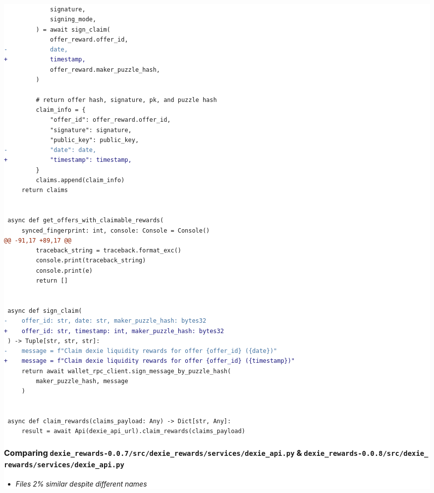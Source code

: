 ```diff
             signature,
             signing_mode,
         ) = await sign_claim(
             offer_reward.offer_id,
-            date,
+            timestamp,
             offer_reward.maker_puzzle_hash,
         )
 
         # return offer hash, signature, pk, and puzzle hash
         claim_info = {
             "offer_id": offer_reward.offer_id,
             "signature": signature,
             "public_key": public_key,
-            "date": date,
+            "timestamp": timestamp,
         }
         claims.append(claim_info)
     return claims
 
 
 async def get_offers_with_claimable_rewards(
     synced_fingerprint: int, console: Console = Console()
@@ -91,17 +89,17 @@
         traceback_string = traceback.format_exc()
         console.print(traceback_string)
         console.print(e)
         return []
 
 
 async def sign_claim(
-    offer_id: str, date: str, maker_puzzle_hash: bytes32
+    offer_id: str, timestamp: int, maker_puzzle_hash: bytes32
 ) -> Tuple[str, str, str]:
-    message = f"Claim dexie liquidity rewards for offer {offer_id} ({date})"
+    message = f"Claim dexie liquidity rewards for offer {offer_id} ({timestamp})"
     return await wallet_rpc_client.sign_message_by_puzzle_hash(
         maker_puzzle_hash, message
     )
 
 
 async def claim_rewards(claims_payload: Any) -> Dict[str, Any]:
     result = await Api(dexie_api_url).claim_rewards(claims_payload)
```

### Comparing `dexie_rewards-0.0.7/src/dexie_rewards/services/dexie_api.py` & `dexie_rewards-0.0.8/src/dexie_rewards/services/dexie_api.py`

 * *Files 2% similar despite different names*
